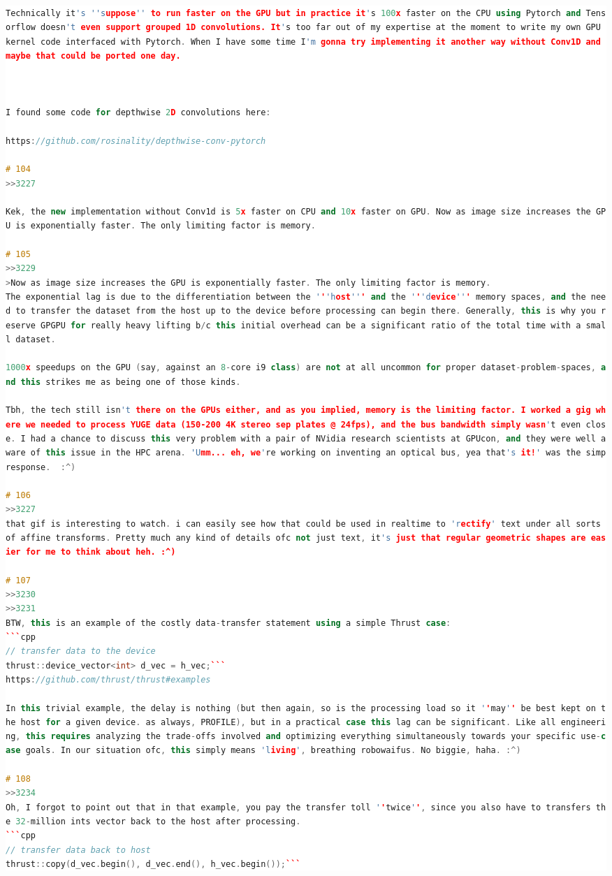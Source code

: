 ```cpp
Technically it's ''suppose'' to run faster on the GPU but in practice it's 100x faster on the CPU using Pytorch and Tensorflow doesn't even support grouped 1D convolutions. It's too far out of my expertise at the moment to write my own GPU kernel code interfaced with Pytorch. When I have some time I'm gonna try implementing it another way without Conv1D and maybe that could be ported one day.



I found some code for depthwise 2D convolutions here:

https://github.com/rosinality/depthwise-conv-pytorch

# 104
>>3227

Kek, the new implementation without Conv1d is 5x faster on CPU and 10x faster on GPU. Now as image size increases the GPU is exponentially faster. The only limiting factor is memory.

# 105
>>3229
>Now as image size increases the GPU is exponentially faster. The only limiting factor is memory.
The exponential lag is due to the differentiation between the '''host''' and the '''device''' memory spaces, and the need to transfer the dataset from the host up to the device before processing can begin there. Generally, this is why you reserve GPGPU for really heavy lifting b/c this initial overhead can be a significant ratio of the total time with a small dataset.

1000x speedups on the GPU (say, against an 8-core i9 class) are not at all uncommon for proper dataset-problem-spaces, and this strikes me as being one of those kinds.

Tbh, the tech still isn't there on the GPUs either, and as you implied, memory is the limiting factor. I worked a gig where we needed to process YUGE data (150-200 4K stereo sep plates @ 24fps), and the bus bandwidth simply wasn't even close. I had a chance to discuss this very problem with a pair of NVidia research scientists at GPUcon, and they were well aware of this issue in the HPC arena. 'Umm... eh, we're working on inventing an optical bus, yea that's it!' was the simp response.  :^)

# 106
>>3227
that gif is interesting to watch. i can easily see how that could be used in realtime to 'rectify' text under all sorts of affine transforms. Pretty much any kind of details ofc not just text, it's just that regular geometric shapes are easier for me to think about heh. :^)

# 107
>>3230
>>3231
BTW, this is an example of the costly data-transfer statement using a simple Thrust case:
```cpp
// transfer data to the device
thrust::device_vector<int> d_vec = h_vec;```
https://github.com/thrust/thrust#examples

In this trivial example, the delay is nothing (but then again, so is the processing load so it ''may'' be best kept on the host for a given device. as always, PROFILE), but in a practical case this lag can be significant. Like all engineering, this requires analyzing the trade-offs involved and optimizing everything simultaneously towards your specific use-case goals. In our situation ofc, this simply means 'living', breathing robowaifus. No biggie, haha. :^)

# 108
>>3234
Oh, I forgot to point out that in that example, you pay the transfer toll ''twice'', since you also have to transfers the 32-million ints vector back to the host after processing.
```cpp
// transfer data back to host
thrust::copy(d_vec.begin(), d_vec.end(), h_vec.begin());```

```